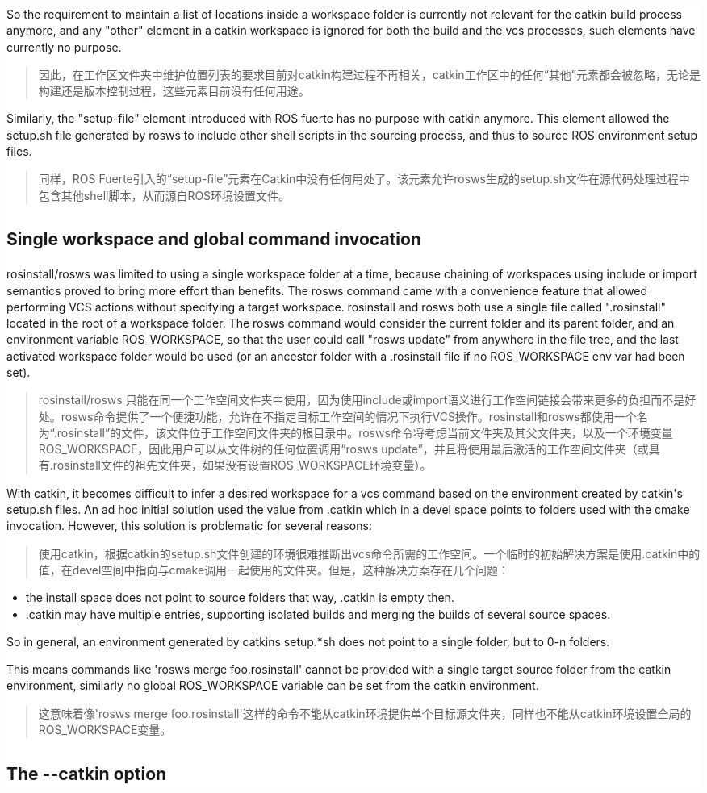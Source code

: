 So the requirement to maintain a list of locations inside a workspace folder is currently not relevant for the catkin build process anymore, and any \"other\" element in a catkin workspace is ignored for both the build and the vcs processes, such elements have currently no purpose.

> 因此，在工作区文件夹中维护位置列表的要求目前对catkin构建过程不再相关，catkin工作区中的任何“其他”元素都会被忽略，无论是构建还是版本控制过程，这些元素目前没有任何用途。


Similarly, the \"setup-file\" element introduced with ROS fuerte has no purpose with catkin anymore. This element allowed the setup.sh file generated by rosws to include other shell scripts in the sourcing process, and thus to source ROS environment setup files.

> 同样，ROS Fuerte引入的“setup-file”元素在Catkin中没有任何用处了。该元素允许rosws生成的setup.sh文件在源代码处理过程中包含其他shell脚本，从而源自ROS环境设置文件。

## Single workspace and global command invocation


rosinstall/rosws was limited to using a single workspace folder at a time, because chaining of workspaces using include or import semantics proved to bring more effort than benefits. The rosws command came with a convenience feature that allowed performing VCS actions without specifying a target workspace. rosinstall and rosws both use a single file called \".rosinstall\" located in the root of a workspace folder. The rosws command would consider the current folder and its parent folder, and an environment variable ROS_WORKSPACE, so that the user could call \"rosws update\" from anywhere in the file tree, and the last activated workspace folder would be used (or an ancestor folder with a .rosinstall file if no ROS_WORKSPACE env var had been set).

> rosinstall/rosws 只能在同一个工作空间文件夹中使用，因为使用include或import语义进行工作空间链接会带来更多的负担而不是好处。rosws命令提供了一个便捷功能，允许在不指定目标工作空间的情况下执行VCS操作。rosinstall和rosws都使用一个名为“.rosinstall”的文件，该文件位于工作空间文件夹的根目录中。rosws命令将考虑当前文件夹及其父文件夹，以及一个环境变量ROS_WORKSPACE，因此用户可以从文件树的任何位置调用“rosws update”，并且将使用最后激活的工作空间文件夹（或具有.rosinstall文件的祖先文件夹，如果没有设置ROS_WORKSPACE环境变量）。


With catkin, it becomes difficult to infer a desired workspace for a vcs command based on the environment created by catkin\'s setup.sh files. An ad hoc initial solution used the value from .catkin which in a devel space points to folders used with the cmake invocation. However, this solution is problematic for several reasons:

> 使用catkin，根据catkin的setup.sh文件创建的环境很难推断出vcs命令所需的工作空间。一个临时的初始解决方案是使用.catkin中的值，在devel空间中指向与cmake调用一起使用的文件夹。但是，这种解决方案存在几个问题：

- the install space does not point to source folders that way, .catkin is empty then.
- .catkin may have multiple entries, supporting isolated builds and merging the builds of several source spaces.

So in general, an environment generated by catkins setup.\*sh does not point to a single folder, but to 0-n folders.


This means commands like \'rosws merge foo.rosinstall\' cannot be provided with a single target source folder from the catkin environment, similarly no global ROS_WORKSPACE variable can be set from the catkin environment.

> 这意味着像'rosws merge foo.rosinstall'这样的命令不能从catkin环境提供单个目标源文件夹，同样也不能从catkin环境设置全局的ROS_WORKSPACE变量。

## The \--catkin option

